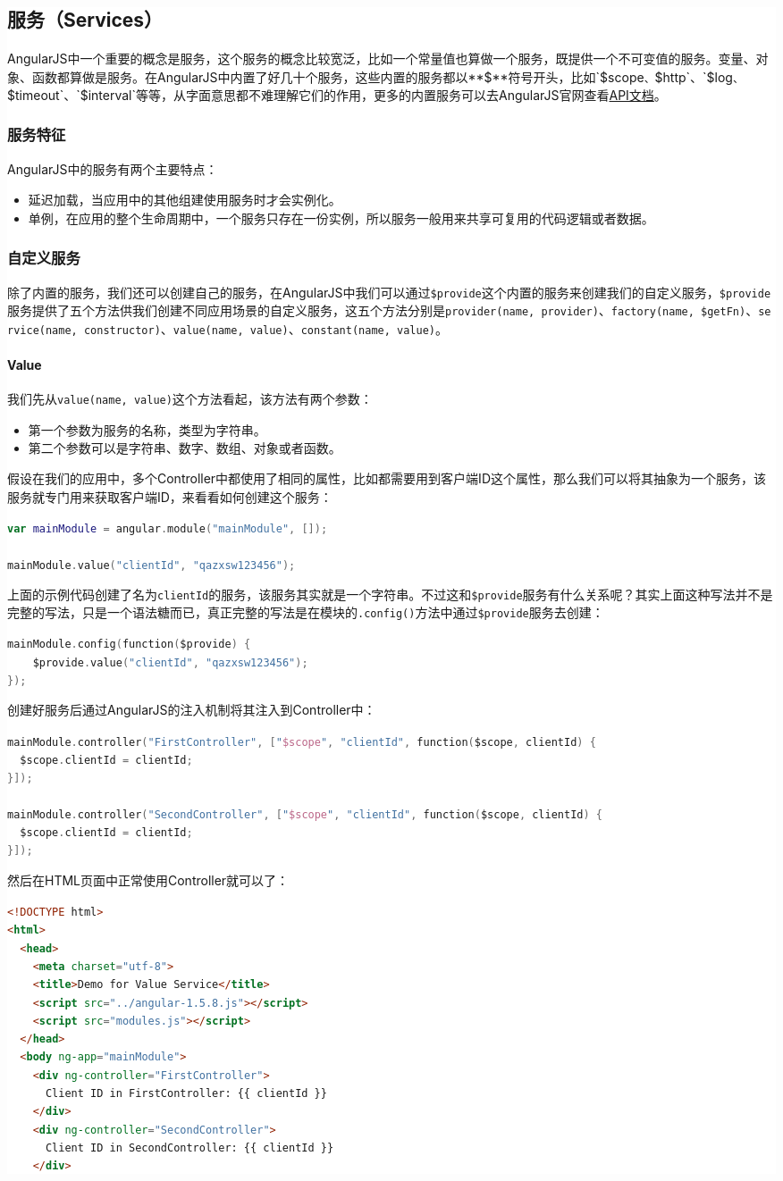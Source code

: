 ## 服务（Services）
AngularJS中一个重要的概念是服务，这个服务的概念比较宽泛，比如一个常量值也算做一个服务，既提供一个不可变值的服务。变量、对象、函数都算做是服务。在AngularJS中内置了好几十个服务，这些内置的服务都以**$**符号开头，比如`$scope`、`$http`、`$log`、`$timeout`、`$interval`等等，从字面意思都不难理解它们的作用，更多的内置服务可以去AngularJS官网查看[API文档][2]。

### 服务特征
AngularJS中的服务有两个主要特点：
- 延迟加载，当应用中的其他组建使用服务时才会实例化。
- 单例，在应用的整个生命周期中，一个服务只存在一份实例，所以服务一般用来共享可复用的代码逻辑或者数据。

### 自定义服务
除了内置的服务，我们还可以创建自己的服务，在AngularJS中我们可以通过`$provide`这个内置的服务来创建我们的自定义服务，`$provide`服务提供了五个方法供我们创建不同应用场景的自定义服务，这五个方法分别是`provider(name, provider)`、`factory(name, $getFn)`、`service(name, constructor)`、`value(name, value)`、`constant(name, value)`。

#### Value
我们先从`value(name, value)`这个方法看起，该方法有两个参数：
- 第一个参数为服务的名称，类型为字符串。
- 第二个参数可以是字符串、数字、数组、对象或者函数。

假设在我们的应用中，多个Controller中都使用了相同的属性，比如都需要用到客户端ID这个属性，那么我们可以将其抽象为一个服务，该服务就专门用来获取客户端ID，来看看如何创建这个服务：

```swift
var mainModule = angular.module("mainModule", []);

mainModule.value("clientId", "qazxsw123456");
```

上面的示例代码创建了名为`clientId`的服务，该服务其实就是一个字符串。不过这和`$provide`服务有什么关系呢？其实上面这种写法并不是完整的写法，只是一个语法糖而已，真正完整的写法是在模块的`.config()`方法中通过`$provide`服务去创建：

```swift
mainModule.config(function($provide) {
    $provide.value("clientId", "qazxsw123456");
});
```

创建好服务后通过AngularJS的注入机制将其注入到Controller中：

```swift
mainModule.controller("FirstController", ["$scope", "clientId", function($scope, clientId) {
  $scope.clientId = clientId;
}]);

mainModule.controller("SecondController", ["$scope", "clientId", function($scope, clientId) {
  $scope.clientId = clientId;
}]);
```

然后在HTML页面中正常使用Controller就可以了：

```html
<!DOCTYPE html>
<html>
  <head>
    <meta charset="utf-8">
    <title>Demo for Value Service</title>
    <script src="../angular-1.5.8.js"></script>
    <script src="modules.js"></script>
  </head>
  <body ng-app="mainModule">
    <div ng-controller="FirstController">
      Client ID in FirstController: {{ clientId }}
    </div>
    <div ng-controller="SecondController">
      Client ID in SecondController: {{ clientId }}
    </div>
```

[1]:	https://github.com/DevTalking/AngularJS1.x-guide.git
[2]:	https://docs.angularjs.org/api
[3]:	https://docs.angularjs.org/guide
[4]:	https://docs.angularjs.org/api
[image-1]:	http://7xpp8a.com1.z0.glb.clouddn.com/angularjs/angularjs-guide-1.png
[image-2]:	http://7xpp8a.com1.z0.glb.clouddn.com/angularjs/angularjs-guide-2.gif
[image-3]:	http://7xpp8a.com1.z0.glb.clouddn.com/angularjs/angularjs-guide-3.gif
[image-4]:	http://7xpp8a.com1.z0.glb.clouddn.com/angularjs/angularjs-guide-4.gif
[image-5]:	http://7xpp8a.com1.z0.glb.clouddn.com/angularjs/angularjs-guide-5.gif
[image-6]:	http://7xpp8a.com1.z0.glb.clouddn.com/angularjs/angularjs-guide-6.gif
[image-7]:	http://7xpp8a.com1.z0.glb.clouddn.com/angularjs/angularjs-guide-7.png